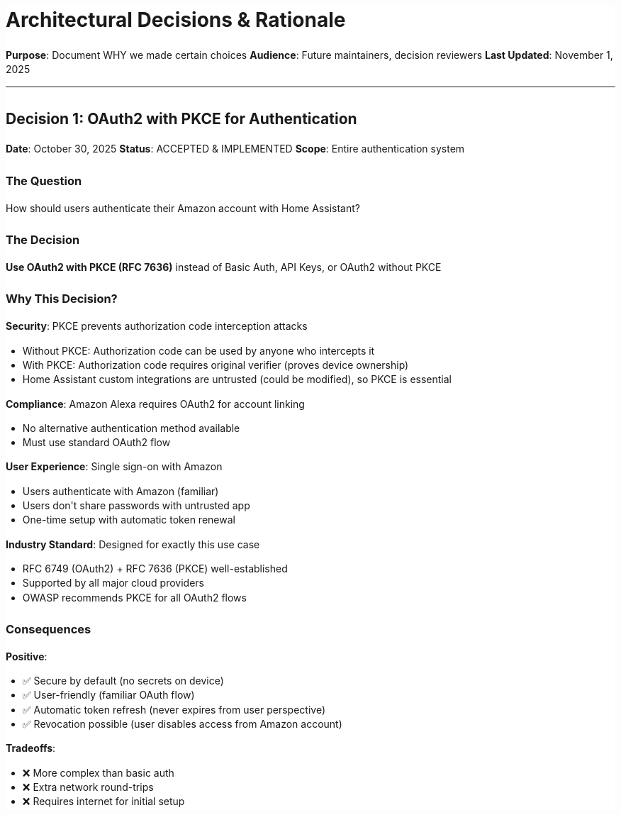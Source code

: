 # Architectural Decisions & Rationale

**Purpose**: Document WHY we made certain choices
**Audience**: Future maintainers, decision reviewers
**Last Updated**: November 1, 2025

---

## Decision 1: OAuth2 with PKCE for Authentication

**Date**: October 30, 2025
**Status**: ACCEPTED & IMPLEMENTED
**Scope**: Entire authentication system

### The Question
How should users authenticate their Amazon account with Home Assistant?

### The Decision
**Use OAuth2 with PKCE (RFC 7636)** instead of Basic Auth, API Keys, or OAuth2 without PKCE

### Why This Decision?

**Security**: PKCE prevents authorization code interception attacks
- Without PKCE: Authorization code can be used by anyone who intercepts it
- With PKCE: Authorization code requires original verifier (proves device ownership)
- Home Assistant custom integrations are untrusted (could be modified), so PKCE is essential

**Compliance**: Amazon Alexa requires OAuth2 for account linking
- No alternative authentication method available
- Must use standard OAuth2 flow

**User Experience**: Single sign-on with Amazon
- Users authenticate with Amazon (familiar)
- Users don't share passwords with untrusted app
- One-time setup with automatic token renewal

**Industry Standard**: Designed for exactly this use case
- RFC 6749 (OAuth2) + RFC 7636 (PKCE) well-established
- Supported by all major cloud providers
- OWASP recommends PKCE for all OAuth2 flows

### Consequences

**Positive**:
- ✅ Secure by default (no secrets on device)
- ✅ User-friendly (familiar OAuth flow)
- ✅ Automatic token refresh (never expires from user perspective)
- ✅ Revocation possible (user disables access from Amazon account)

**Tradeoffs**:
- ❌ More complex than basic auth
- ❌ Extra network round-trips
- ❌ Requires internet for initial setup
